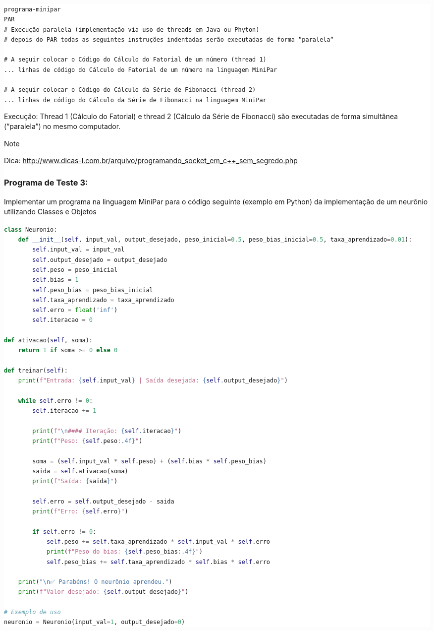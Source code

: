 ```
programa-minipar
PAR
# Execução paralela (implementação via uso de threads em Java ou Phyton)
# depois do PAR todas as seguintes instruções indentadas serão executadas de forma “paralela“

# A seguir colocar o Código do Cálculo do Fatorial de um número (thread 1)
... linhas de código do Cálculo do Fatorial de um número na linguagem MiniPar

# A seguir colocar o Código do Cálculo da Série de Fibonacci (thread 2)
... linhas de código do Cálculo da Série de Fibonacci na linguagem MiniPar
```

Execução: Thread 1 (Cálculo do Fatorial) e thread 2 (Cálculo da Série de Fibonacci) são executadas de forma simultânea (“paralela”) no mesmo computador.

> [!NOTE]  
> Dica: http://www.dicas-l.com.br/arquivo/programando_socket_em_c++_sem_segredo.php

### Programa de Teste 3:

Implementar um programa na linguagem MiniPar para o código seguinte (exemplo em Python) da implementação de um neurônio utilizando Classes e Objetos

```python
class Neuronio:
    def __init__(self, input_val, output_desejado, peso_inicial=0.5, peso_bias_inicial=0.5, taxa_aprendizado=0.01):
        self.input_val = input_val
        self.output_desejado = output_desejado
        self.peso = peso_inicial
        self.bias = 1
        self.peso_bias = peso_bias_inicial
        self.taxa_aprendizado = taxa_aprendizado
        self.erro = float('inf')
        self.iteracao = 0

def ativacao(self, soma):
    return 1 if soma >= 0 else 0

def treinar(self):
    print(f"Entrada: {self.input_val} | Saída desejada: {self.output_desejado}")
    
    while self.erro != 0:
        self.iteracao += 1

        print(f"\n#### Iteração: {self.iteracao}")
        print(f"Peso: {self.peso:.4f}")

        soma = (self.input_val * self.peso) + (self.bias * self.peso_bias)
        saida = self.ativacao(soma)
        print(f"Saída: {saida}")

        self.erro = self.output_desejado - saida
        print(f"Erro: {self.erro}")

        if self.erro != 0:
            self.peso += self.taxa_aprendizado * self.input_val * self.erro
            print(f"Peso do bias: {self.peso_bias:.4f}")
            self.peso_bias += self.taxa_aprendizado * self.bias * self.erro

    print("\n✅ Parabéns! O neurônio aprendeu.")
    print(f"Valor desejado: {self.output_desejado}")

# Exemplo de uso
neuronio = Neuronio(input_val=1, output_desejado=0)
```
